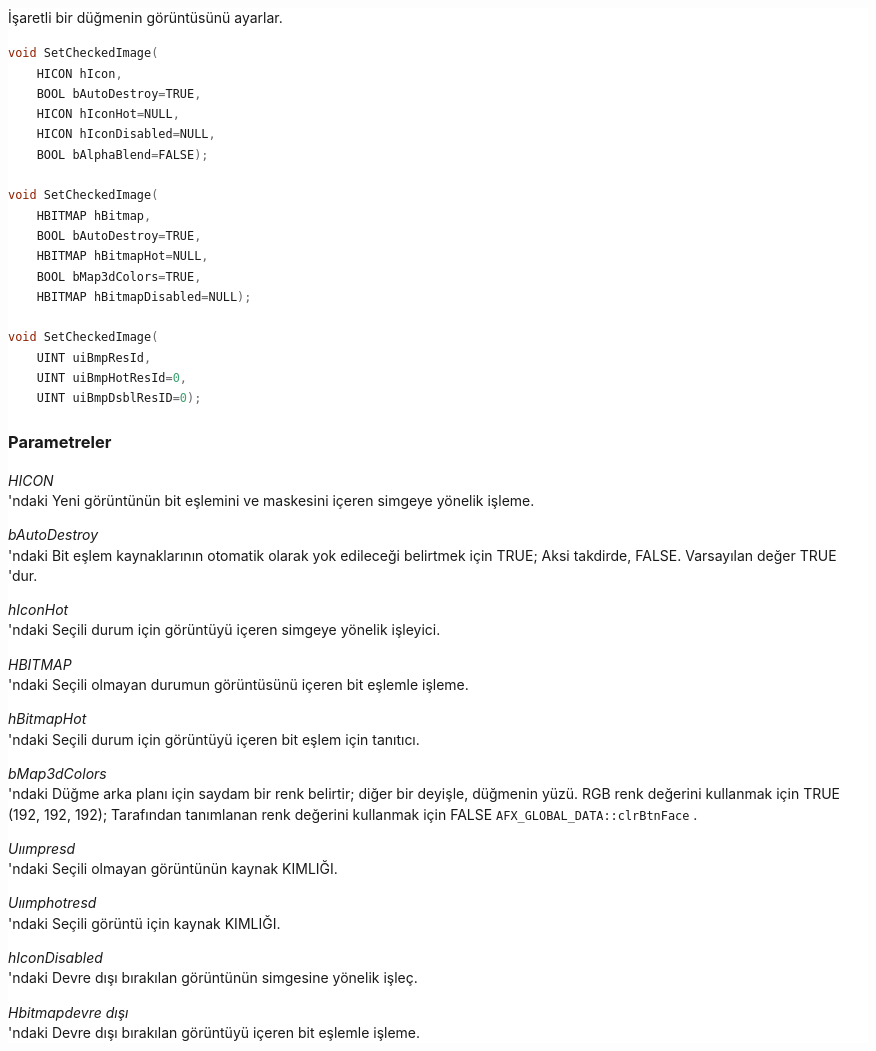 İşaretli bir düğmenin görüntüsünü ayarlar.

```cpp
void SetCheckedImage(
    HICON hIcon,
    BOOL bAutoDestroy=TRUE,
    HICON hIconHot=NULL,
    HICON hIconDisabled=NULL,
    BOOL bAlphaBlend=FALSE);

void SetCheckedImage(
    HBITMAP hBitmap,
    BOOL bAutoDestroy=TRUE,
    HBITMAP hBitmapHot=NULL,
    BOOL bMap3dColors=TRUE,
    HBITMAP hBitmapDisabled=NULL);

void SetCheckedImage(
    UINT uiBmpResId,
    UINT uiBmpHotResId=0,
    UINT uiBmpDsblResID=0);
```

### <a name="parameters"></a>Parametreler

*HICON*<br/>
'ndaki Yeni görüntünün bit eşlemini ve maskesini içeren simgeye yönelik işleme.

*bAutoDestroy*<br/>
'ndaki Bit eşlem kaynaklarının otomatik olarak yok edileceği belirtmek için TRUE; Aksi takdirde, FALSE. Varsayılan değer TRUE 'dur.

*hIconHot*<br/>
'ndaki Seçili durum için görüntüyü içeren simgeye yönelik işleyici.

*HBITMAP*<br/>
'ndaki Seçili olmayan durumun görüntüsünü içeren bit eşlemle işleme.

*hBitmapHot*<br/>
'ndaki Seçili durum için görüntüyü içeren bit eşlem için tanıtıcı.

*bMap3dColors*<br/>
'ndaki Düğme arka planı için saydam bir renk belirtir; diğer bir deyişle, düğmenin yüzü. RGB renk değerini kullanmak için TRUE (192, 192, 192); Tarafından tanımlanan renk değerini kullanmak için FALSE `AFX_GLOBAL_DATA::clrBtnFace` .

*Uıımpresd*<br/>
'ndaki Seçili olmayan görüntünün kaynak KIMLIĞI.

*Uıımphotresd*<br/>
'ndaki Seçili görüntü için kaynak KIMLIĞI.

*hIconDisabled*<br/>
'ndaki Devre dışı bırakılan görüntünün simgesine yönelik işleç.

*Hbitmapdevre dışı*<br/>
'ndaki Devre dışı bırakılan görüntüyü içeren bit eşlemle işleme.
